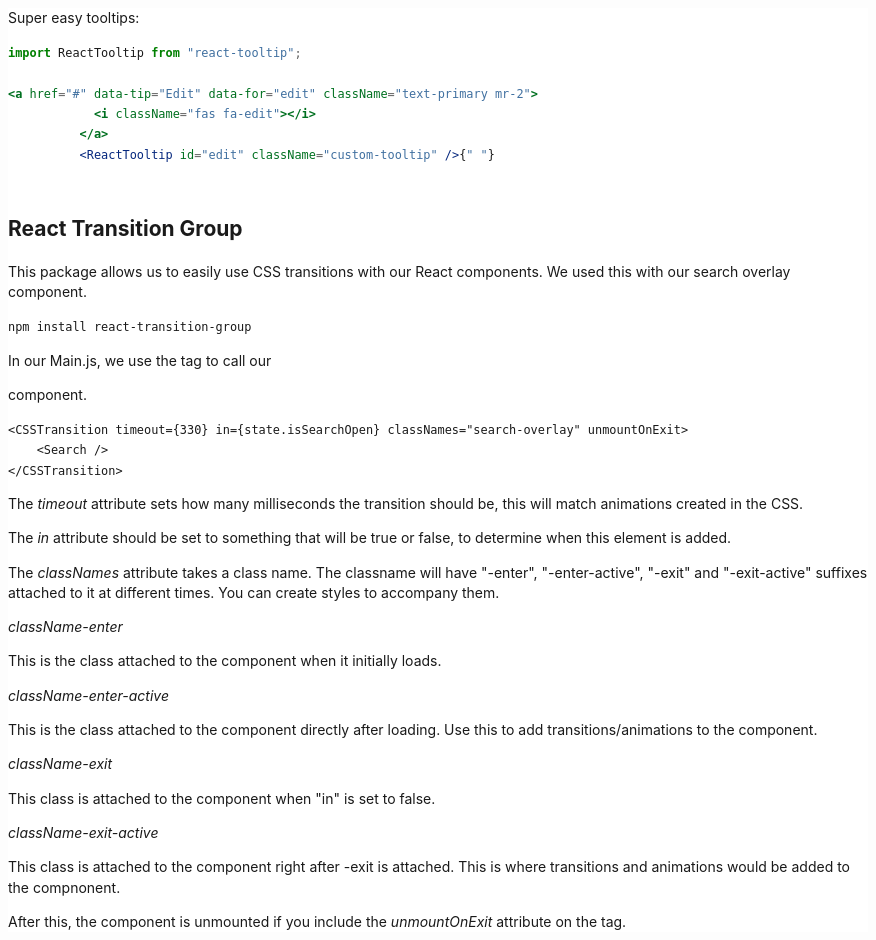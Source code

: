 Super easy tooltips:

```jsx
import ReactTooltip from "react-tooltip";

<a href="#" data-tip="Edit" data-for="edit" className="text-primary mr-2">
            <i className="fas fa-edit"></i>
          </a>
          <ReactTooltip id="edit" className="custom-tooltip" />{" "}
          
```

## React Transition Group

This package allows us to easily use CSS transitions with our React components. We used this with our search overlay component.

```
npm install react-transition-group
```

In our Main.js, we use the <CSSTransition> tag to call our <Search /> component.

```
<CSSTransition timeout={330} in={state.isSearchOpen} classNames="search-overlay" unmountOnExit>
	<Search />
</CSSTransition>
```

The *timeout* attribute sets how many milliseconds the transition should be, this will match animations created in the CSS.

The *in* attribute should be set to something that will be true or false, to determine when this element is added.

The *classNames* attribute takes a class name. The classname will have "-enter", "-enter-active", "-exit" and "-exit-active" suffixes attached to it at different times. You can create styles to accompany them. 

*className-enter*

This is the class attached to the component when it initially loads.

*className-enter-active*

This is the class attached to the component directly after loading. Use this to add transitions/animations to the component.

*className-exit*

This class is attached to the component when "in" is set to false.

*className-exit-active*

This class is attached to the component right after -exit is attached. This is where transitions and animations would be added to the compnonent.

After this, the component is unmounted if you include the *unmountOnExit* attribute on the <CSSTransition> tag.